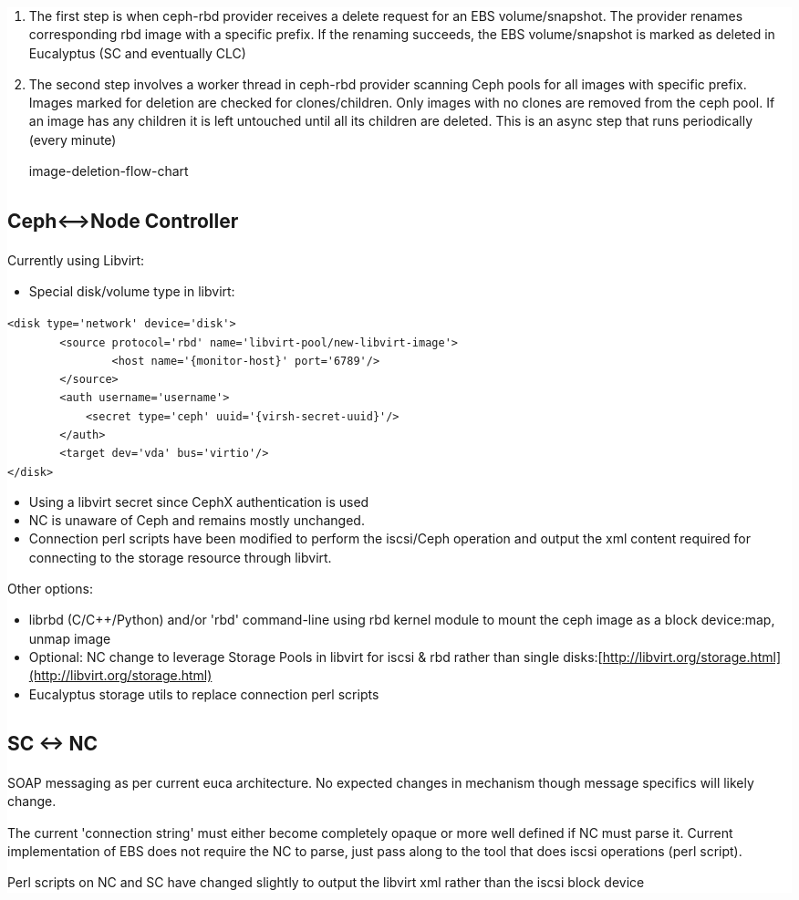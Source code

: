 
1. The first step is when ceph-rbd provider receives a delete request for an EBS volume/snapshot. The provider renames corresponding rbd image with a specific prefix. If the renaming succeeds, the EBS volume/snapshot is marked as deleted in Eucalyptus (SC and eventually CLC)
1. The second step involves a worker thread in ceph-rbd provider scanning Ceph pools for all images with specific prefix. Images marked for deletion are checked for clones/children. Only images with no clones are removed from the ceph pool. If an image has any children it is left untouched until all its children are deleted. This is an async step that runs periodically (every minute)

    image-deletion-flow-chart


## Ceph<-->Node Controller
Currently using Libvirt:


* Special disk/volume type in libvirt:


```
<disk type='network' device='disk'>
        <source protocol='rbd' name='libvirt-pool/new-libvirt-image'>
                <host name='{monitor-host}' port='6789'/>
        </source>
		<auth username='username'>
        	<secret type='ceph' uuid='{virsh-secret-uuid}'/>
      	</auth>
        <target dev='vda' bus='virtio'/>
</disk>
```

* Using a libvirt secret since CephX authentication is used
* NC is unaware of Ceph and remains mostly unchanged.
* Connection perl scripts have been modified to perform the iscsi/Ceph operation and output the xml content required for connecting to the storage resource through libvirt. 

Other options:


* librbd (C/C++/Python) and/or 'rbd' command-line using rbd kernel module to mount the ceph image as a block device:map, unmap image
* Optional: NC change to leverage Storage Pools in libvirt for iscsi & rbd rather than single disks:[http://libvirt.org/storage.html](http://libvirt.org/storage.html)
* Eucalyptus storage utils to replace connection perl scripts


## SC <-> NC
SOAP messaging as per current euca architecture. No expected changes in mechanism though message specifics will likely change.

The current 'connection string' must either become completely opaque or more well defined if NC must parse it. Current implementation of EBS does not require the NC to parse, just pass along to the tool that does iscsi operations (perl script).

Perl scripts on NC and SC have changed slightly to output the libvirt xml rather than the iscsi block device
